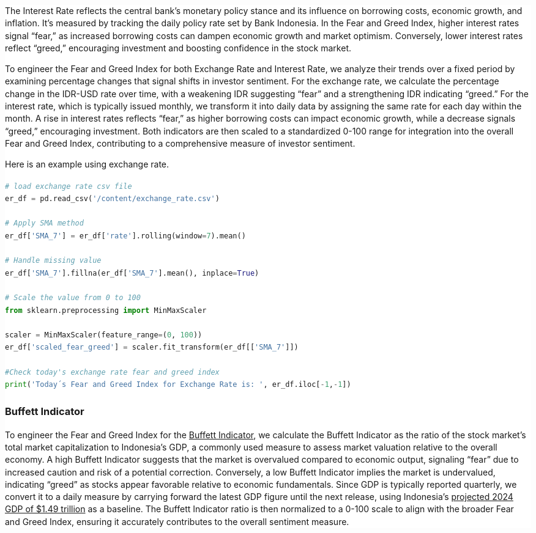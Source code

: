 The Interest Rate reflects the central bank’s monetary policy stance and its influence on borrowing costs, economic growth, and inflation. It’s measured by tracking the daily policy rate set by Bank Indonesia. In the Fear and Greed Index, higher interest rates signal “fear,” as increased borrowing costs can dampen economic growth and market optimism. Conversely, lower interest rates reflect “greed,” encouraging investment and boosting confidence in the stock market.

To engineer the Fear and Greed Index for both Exchange Rate and Interest Rate, we analyze their trends over a fixed period by examining percentage changes that signal shifts in investor sentiment. For the exchange rate, we calculate the percentage change in the IDR-USD rate over time, with a weakening IDR suggesting “fear” and a strengthening IDR indicating “greed.” For the interest rate, which is typically issued monthly, we transform it into daily data by assigning the same rate for each day within the month. A rise in interest rates reflects “fear,” as higher borrowing costs can impact economic growth, while a decrease signals “greed,” encouraging investment. Both indicators are then scaled to a standardized 0-100 range for integration into the overall Fear and Greed Index, contributing to a comprehensive measure of investor sentiment.

Here is an example using exchange rate. 

```python 
# load exchange rate csv file
er_df = pd.read_csv('/content/exchange_rate.csv')

# Apply SMA method
er_df['SMA_7'] = er_df['rate'].rolling(window=7).mean()

# Handle missing value
er_df['SMA_7'].fillna(er_df['SMA_7'].mean(), inplace=True)

# Scale the value from 0 to 100
from sklearn.preprocessing import MinMaxScaler

scaler = MinMaxScaler(feature_range=(0, 100))
er_df['scaled_fear_greed'] = scaler.fit_transform(er_df[['SMA_7']])

#Check today's exchange rate fear and greed index
print('Today´s Fear and Greed Index for Exchange Rate is: ', er_df.iloc[-1,-1])
```

### Buffett Indicator

To engineer the Fear and Greed Index for the [Buffett Indicator](https://www.longtermtrends.net/market-cap-to-gdp-the-buffett-indicator/), we calculate the Buffett Indicator as the ratio of the stock market’s total market capitalization to Indonesia’s GDP, a commonly used measure to assess market valuation relative to the overall economy. A high Buffett Indicator suggests that the market is overvalued compared to economic output, signaling “fear” due to increased caution and risk of a potential correction. Conversely, a low Buffett Indicator implies the market is undervalued, indicating “greed” as stocks appear favorable relative to economic fundamentals. Since GDP is typically reported quarterly, we convert it to a daily measure by carrying forward the latest GDP figure until the next release, using Indonesia’s [projected 2024 GDP of $1.49 trillion](https://en.wikipedia.org/wiki/Economy_of_Indonesia#:~:text=%2B%243.46%20billion%20(2021%20est.)&text=%E2%88%920.89%25%20(of%20GDP)%20(2024%20est.)&text=%24182.1%20billion%20(2024%20est.)) as a baseline. The Buffett Indicator ratio is then normalized to a 0-100 scale to align with the broader Fear and Greed Index, ensuring it accurately contributes to the overall sentiment measure.
